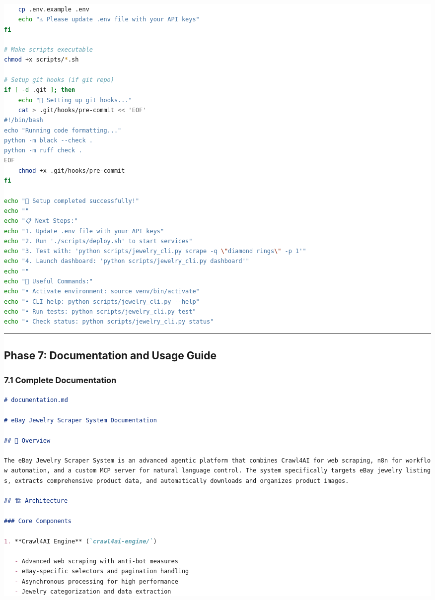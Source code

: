 ```bash
    cp .env.example .env
    echo "⚠️ Please update .env file with your API keys"
fi

# Make scripts executable
chmod +x scripts/*.sh

# Setup git hooks (if git repo)
if [ -d .git ]; then
    echo "🔧 Setting up git hooks..."
    cat > .git/hooks/pre-commit << 'EOF'
#!/bin/bash
echo "Running code formatting..."
python -m black --check .
python -m ruff check .
EOF
    chmod +x .git/hooks/pre-commit
fi

echo "🎉 Setup completed successfully!"
echo ""
echo "📋 Next Steps:"
echo "1. Update .env file with your API keys"
echo "2. Run './scripts/deploy.sh' to start services"
echo "3. Test with: 'python scripts/jewelry_cli.py scrape -q \"diamond rings\" -p 1'"
echo "4. Launch dashboard: 'python scripts/jewelry_cli.py dashboard'"
echo ""
echo "🔗 Useful Commands:"
echo "• Activate environment: source venv/bin/activate"
echo "• CLI help: python scripts/jewelry_cli.py --help"
echo "• Run tests: python scripts/jewelry_cli.py test"
echo "• Check status: python scripts/jewelry_cli.py status"
```

---

## Phase 7: Documentation and Usage Guide

### 7.1 Complete Documentation

````markdown
# documentation.md

# eBay Jewelry Scraper System Documentation

## 🎯 Overview

The eBay Jewelry Scraper System is an advanced agentic platform that combines Crawl4AI for web scraping, n8n for workflow automation, and a custom MCP server for natural language control. The system specifically targets eBay jewelry listings, extracts comprehensive product data, and automatically downloads and organizes product images.

## 🏗️ Architecture

### Core Components

1. **Crawl4AI Engine** (`crawl4ai-engine/`)

   - Advanced web scraping with anti-bot measures
   - eBay-specific selectors and pagination handling
   - Asynchronous processing for high performance
   - Jewelry categorization and data extraction

````